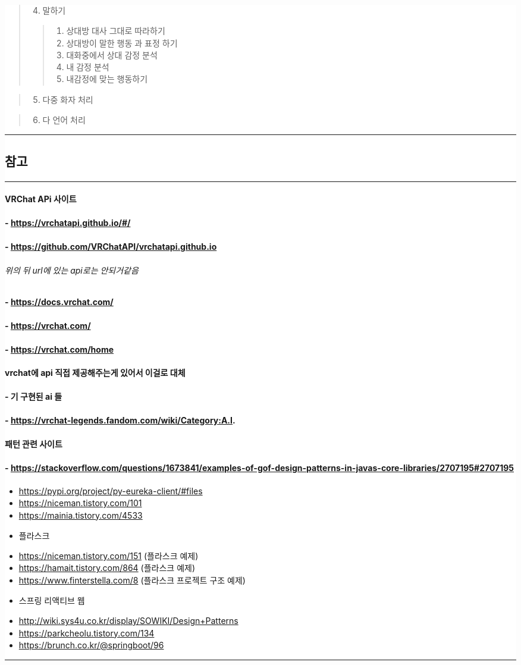 > 4. 말하기
  >> 1. 상대방 대사 그대로 따라하기
  >> 2. 상대방이 말한 행동 과 표정 하기
  >> 3. 대화중에서 상대 감정 분석 
  >> 4. 내 감정 분석
  >> 5. 내감정에 맞는 행동하기

> 5. 다중 화자 처리

> 6. 다 언어 처리

***

## 참고 
----------------

#### VRChat APi 사이트  
#### - https://vrchatapi.github.io/#/  
#### - https://github.com/VRChatAPI/vrchatapi.github.io  
###### 위의 뒤 url에 있는 api로는 안되거같음
#### - https://docs.vrchat.com/
#### - https://vrchat.com/
#### - https://vrchat.com/home
#### vrchat에 api 직접 제공해주는게 있어서 이걸로 대체

#### - 기 구현된 ai 들 
#### - https://vrchat-legends.fandom.com/wiki/Category:A.I.



#### 패턴 관련 사이트 
#### - https://stackoverflow.com/questions/1673841/examples-of-gof-design-patterns-in-javas-core-libraries/2707195#2707195 


- https://pypi.org/project/py-eureka-client/#files
- https://niceman.tistory.com/101
- https://mainia.tistory.com/4533

* 플라스크
- https://niceman.tistory.com/151 (플라스크 예제)
- https://hamait.tistory.com/864 (플라스크 예제)
- https://www.finterstella.com/8 (플라스크 프로젝트 구조 예제)

* 스프링 리액티브 웹
- http://wiki.sys4u.co.kr/display/SOWIKI/Design+Patterns
- https://parkcheolu.tistory.com/134
- https://brunch.co.kr/@springboot/96

----------------------
